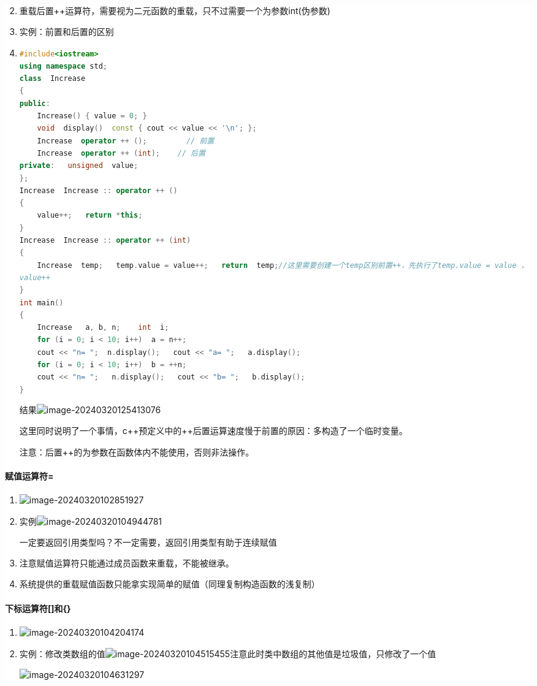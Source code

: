 2. 重载后置++运算符，需要视为二元函数的重载，只不过需要一个为参数int(伪参数)

3. 实例：前置和后置的区别

4. ```c++
   #include<iostream>
   using namespace std;
   class  Increase
   {
   public:
       Increase() { value = 0; }
       void  display()  const { cout << value << '\n'; };
       Increase  operator ++ (); 	     // 前置
       Increase  operator ++ (int);    // 后置
   private:   unsigned  value;
   };
   Increase  Increase :: operator ++ ()
   {
       value++;   return *this;
   }
   Increase  Increase :: operator ++ (int)
   {
       Increase  temp;   temp.value = value++;   return  temp;//这里需要创建一个temp区别前置++，先执行了temp.value = value ，value++
   }
   int main()
   {
       Increase   a, b, n;    int  i;
       for (i = 0; i < 10; i++)  a = n++;
       cout << "n= ";  n.display();   cout << "a= ";   a.display();
       for (i = 0; i < 10; i++)  b = ++n;
       cout << "n= ";   n.display();   cout << "b= ";   b.display();
   }
   
   ```

   结果![image-20240320125413076](./image/image-20240320125413076.png)

   这里同时说明了一个事情，c++预定义中的++后置运算速度慢于前置的原因：多构造了一个临时变量。

   注意：后置++的为参数在函数体内不能使用，否则非法操作。
   
   

#### 赋值运算符=

1. ![image-20240320102851927](./image/image-20240320102851927.png)

2. 实例![image-20240320104944781](./image/image-20240320104944781.png)

   一定要返回引用类型吗？不一定需要，返回引用类型有助于连续赋值

3. 注意赋值运算符只能通过成员函数来重载，不能被继承。

4. 系统提供的重载赋值函数只能拿实现简单的赋值（同理复制构造函数的浅复制）

#### 下标运算符[]和{}

1. ![image-20240320104204174](./image/image-20240320104204174.png)

2. 实例：修改类数组的值![image-20240320104515455](./image/image-20240320104515455.png)注意此时类中数组的其他值是垃圾值，只修改了一个值

   ![image-20240320104631297](./image/image-20240320104631297.png)

   ```